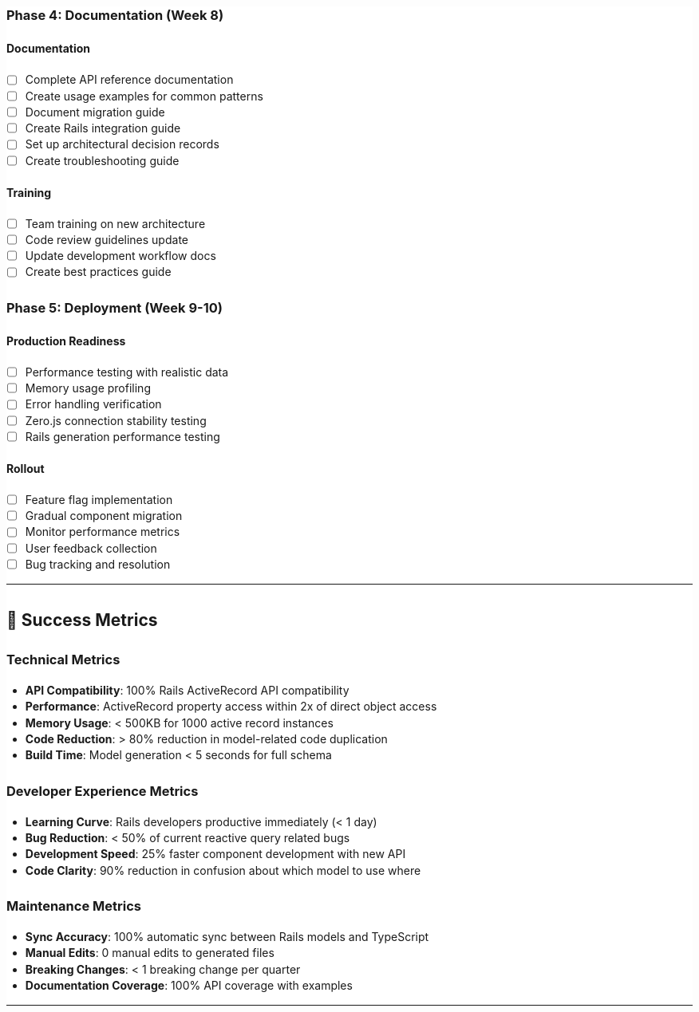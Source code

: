 ### Phase 4: Documentation (Week 8)

#### Documentation
- [ ] Complete API reference documentation
- [ ] Create usage examples for common patterns
- [ ] Document migration guide
- [ ] Create Rails integration guide  
- [ ] Set up architectural decision records
- [ ] Create troubleshooting guide

#### Training
- [ ] Team training on new architecture
- [ ] Code review guidelines update
- [ ] Update development workflow docs
- [ ] Create best practices guide

### Phase 5: Deployment (Week 9-10)

#### Production Readiness
- [ ] Performance testing with realistic data
- [ ] Memory usage profiling
- [ ] Error handling verification
- [ ] Zero.js connection stability testing
- [ ] Rails generation performance testing

#### Rollout
- [ ] Feature flag implementation
- [ ] Gradual component migration
- [ ] Monitor performance metrics
- [ ] User feedback collection
- [ ] Bug tracking and resolution

---

## 🎯 Success Metrics

### Technical Metrics
- **API Compatibility**: 100% Rails ActiveRecord API compatibility
- **Performance**: ActiveRecord property access within 2x of direct object access
- **Memory Usage**: < 500KB for 1000 active record instances
- **Code Reduction**: > 80% reduction in model-related code duplication
- **Build Time**: Model generation < 5 seconds for full schema

### Developer Experience Metrics  
- **Learning Curve**: Rails developers productive immediately (< 1 day)
- **Bug Reduction**: < 50% of current reactive query related bugs
- **Development Speed**: 25% faster component development with new API
- **Code Clarity**: 90% reduction in confusion about which model to use where

### Maintenance Metrics
- **Sync Accuracy**: 100% automatic sync between Rails models and TypeScript
- **Manual Edits**: 0 manual edits to generated files
- **Breaking Changes**: < 1 breaking change per quarter
- **Documentation Coverage**: 100% API coverage with examples

---

  [K in keyof T]: T[K]
  [K in keyof T]: T[K]